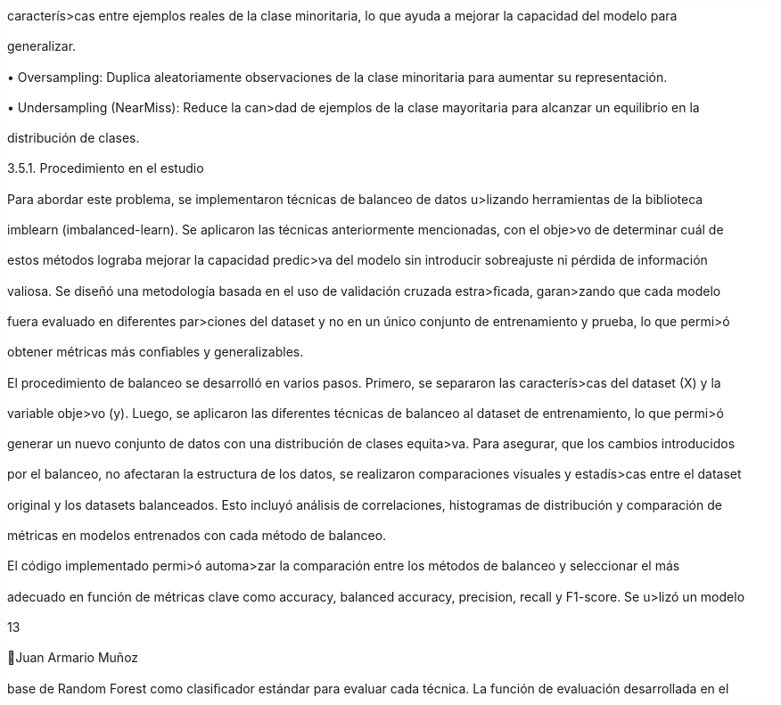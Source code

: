 caracterís>cas  entre  ejemplos  reales  de  la  clase  minoritaria,  lo  que  ayuda  a  mejorar  la  capacidad  del  modelo  para 

generalizar. 

• Oversampling: Duplica aleatoriamente observaciones de la clase minoritaria para aumentar su representación. 

• Undersampling (NearMiss): Reduce la can>dad de ejemplos de la clase mayoritaria para alcanzar un equilibrio  en la 

distribución de clases. 

3.5.1. Procedimiento en el estudio 

Para abordar este problema, se implementaron técnicas de balanceo de datos u>lizando herramientas de la biblioteca 

imblearn (imbalanced-learn). Se aplicaron las técnicas anteriormente mencionadas, con el obje>vo de determinar cuál de 

estos  métodos  lograba  mejorar  la  capacidad  predic>va  del  modelo  sin  introducir  sobreajuste  ni  pérdida  de  información 

valiosa.  Se  diseñó  una  metodología  basada  en  el  uso  de  validación  cruzada  estra>ﬁcada,  garan>zando  que  cada  modelo 

fuera evaluado en diferentes par>ciones del dataset y no en un único conjunto de entrenamiento y prueba, lo que permi>ó 

obtener métricas más conﬁables y generalizables. 

El procedimiento de balanceo se desarrolló en varios pasos. Primero, se separaron las caracterís>cas del dataset (X) y la 

variable obje>vo (y). Luego, se aplicaron las diferentes técnicas de balanceo al dataset de entrenamiento, lo que permi>ó 

generar un nuevo conjunto de datos con una distribución de clases equita>va. Para asegurar, que los cambios introducidos 

por el balanceo, no afectaran la estructura de los datos, se realizaron comparaciones visuales y estadís>cas entre el dataset 

original  y  los  datasets  balanceados.  Esto  incluyó  análisis  de  correlaciones,  histogramas  de  distribución  y  comparación  de 

métricas en modelos entrenados con cada método de balanceo. 

El  código  implementado  permi>ó  automa>zar  la  comparación  entre  los  métodos  de  balanceo  y  seleccionar  el  más 

adecuado en función de métricas clave como accuracy, balanced accuracy, precision, recall y F1-score. Se u>lizó un modelo 

13

 
Juan Armario Muñoz

base de Random Forest como clasiﬁcador estándar para evaluar cada técnica. La función de evaluación desarrollada en el 
